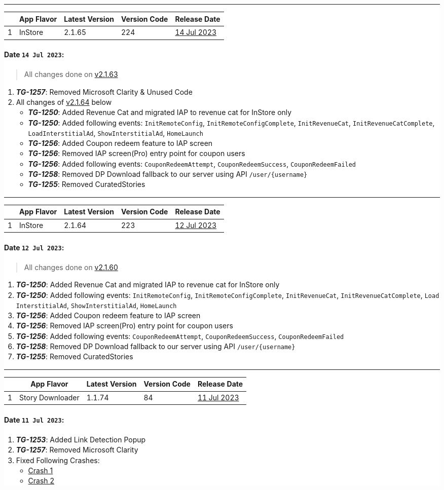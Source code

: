 ----------------------------------------------------------------------------------------------------------------------------

|     | App Flavor         | Latest Version | Version Code | Release Date                     |
|:----|--------------------|----------------|--------------|----------------------------------|
| 1   | InStore            | 2.1.65         | 224          | [14 Jul 2023](#date-14-jul-2023) |

#### Date `14 Jul 2023`:
> All changes done on [v2.1.63](#date-23-jun-2023)

1. **_TG-1257_**: Removed Microsoft Clarity & Unused Code
2. All changes of [v2.1.64](#date-12-jul-2023) below
   - **_TG-1250_**: Added Revenue Cat and migrated IAP to revenue cat for InStore only
   - **_TG-1250_**: Added following events: `InitRemoteConfig`, `InitRemoteConfigComplete`, `InitRevenueCat`, `InitRevenueCatComplete`, `LoadInterstitialAd`, `ShowInterstitialAd`, `HomeLaunch`
   - **_TG-1256_**: Added Coupon redeem feature to IAP screen
   - **_TG-1256_**: Removed IAP screen(Pro) entry point for coupon users
   - **_TG-1256_**: Added following events: `CouponRedeemAttempt`, `CouponRedeemSuccess`, `CouponRedeemFailed`
   - **_TG-1258_**: Removed DP Download fallback to our server using API `/user/{username}`
   - **_TG-1255_**: Removed CuratedStories

----------------------------------------------------------------------------------------------------------------------------

|     | App Flavor         | Latest Version | Version Code | Release Date                     |
|:----|--------------------|----------------|--------------|----------------------------------|
| 1   | InStore            | 2.1.64         | 223          | [12 Jul 2023](#date-12-jul-2023) |

#### Date `12 Jul 2023`:
> All changes done on [v2.1.60](#date-17-may-2023)

1. **_TG-1250_**: Added Revenue Cat and migrated IAP to revenue cat for InStore only
2. **_TG-1250_**: Added following events: `InitRemoteConfig`, `InitRemoteConfigComplete`, `InitRevenueCat`, `InitRevenueCatComplete`, `LoadInterstitialAd`, `ShowInterstitialAd`, `HomeLaunch`
3. **_TG-1256_**: Added Coupon redeem feature to IAP screen
4. **_TG-1256_**: Removed IAP screen(Pro) entry point for coupon users
5. **_TG-1256_**: Added following events: `CouponRedeemAttempt`, `CouponRedeemSuccess`, `CouponRedeemFailed`
6. **_TG-1258_**: Removed DP Download fallback to our server using API `/user/{username}`
7. **_TG-1255_**: Removed CuratedStories

----------------------------------------------------------------------------------------------------------------------------

|     | App Flavor         | Latest Version | Version Code | Release Date                       |
|:----|--------------------|----------------|--------------|------------------------------------|
| 1   | Story Downloader   | 1.1.74         | 84           | [11 Jul 2023](#date-11-jul-2023)   |

#### Date `11 Jul 2023`:
1. **_TG-1253_**: Added Link Detection Popup
2. **_TG-1257_**: Removed Microsoft Clarity
3. Fixed Following Crashes:
   - [Crash 1](https://console.firebase.google.com/project/insta-photo-downloader-5e0a0/crashlytics/app/android:story.reels.downloader.video/issues/29df2534506d23de4cfe18777b221629?time=last-seven-days&versions=1.1.72%20(82)&sessionEventKey=64ABA414037900010CF2DB0882B87E1F_1832518177614354376)
   - [Crash 2](https://console.firebase.google.com/project/insta-photo-downloader-5e0a0/crashlytics/app/android:story.reels.downloader.video/issues/de22fe155c3e7feef69d3111f1ab7ad1?time=last-seven-days&versions=1.1.72%20(82)&sessionEventKey=64AD5E7500C4000211AAB48852EE63D3_1833004046999980879)
